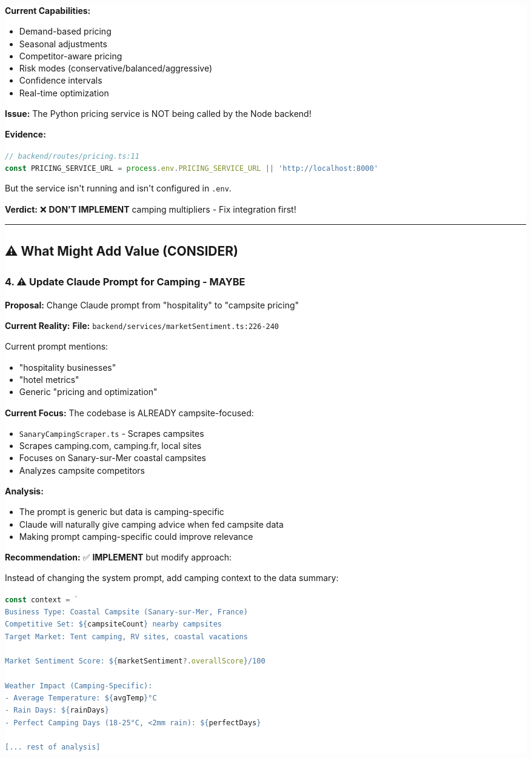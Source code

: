 **Current Capabilities:**

- Demand-based pricing
- Seasonal adjustments
- Competitor-aware pricing
- Risk modes (conservative/balanced/aggressive)
- Confidence intervals
- Real-time optimization

**Issue:** The Python pricing service is NOT being called by the Node backend!

**Evidence:**

```typescript
// backend/routes/pricing.ts:11
const PRICING_SERVICE_URL = process.env.PRICING_SERVICE_URL || 'http://localhost:8000'
```

But the service isn't running and isn't configured in `.env`.

**Verdict:** ❌ **DON'T IMPLEMENT** camping multipliers - Fix integration first!

---

## ⚠️ What Might Add Value (CONSIDER)

### 4. ⚠️ Update Claude Prompt for Camping - MAYBE

**Proposal:** Change Claude prompt from "hospitality" to "campsite pricing"

**Current Reality:**
**File:** `backend/services/marketSentiment.ts:226-240`

Current prompt mentions:

- "hospitality businesses"
- "hotel metrics"
- Generic "pricing and optimization"

**Current Focus:**
The codebase is ALREADY campsite-focused:

- `SanaryCampingScraper.ts` - Scrapes campsites
- Scrapes camping.com, camping.fr, local sites
- Focuses on Sanary-sur-Mer coastal campsites
- Analyzes campsite competitors

**Analysis:**

- The prompt is generic but data is camping-specific
- Claude will naturally give camping advice when fed campsite data
- Making prompt camping-specific could improve relevance

**Recommendation:** ✅ **IMPLEMENT** but modify approach:

Instead of changing the system prompt, add camping context to the data summary:

```typescript
const context = `
Business Type: Coastal Campsite (Sanary-sur-Mer, France)
Competitive Set: ${campsiteCount} nearby campsites
Target Market: Tent camping, RV sites, coastal vacations

Market Sentiment Score: ${marketSentiment?.overallScore}/100

Weather Impact (Camping-Specific):
- Average Temperature: ${avgTemp}°C
- Rain Days: ${rainDays}
- Perfect Camping Days (18-25°C, <2mm rain): ${perfectDays}

[... rest of analysis]
```
